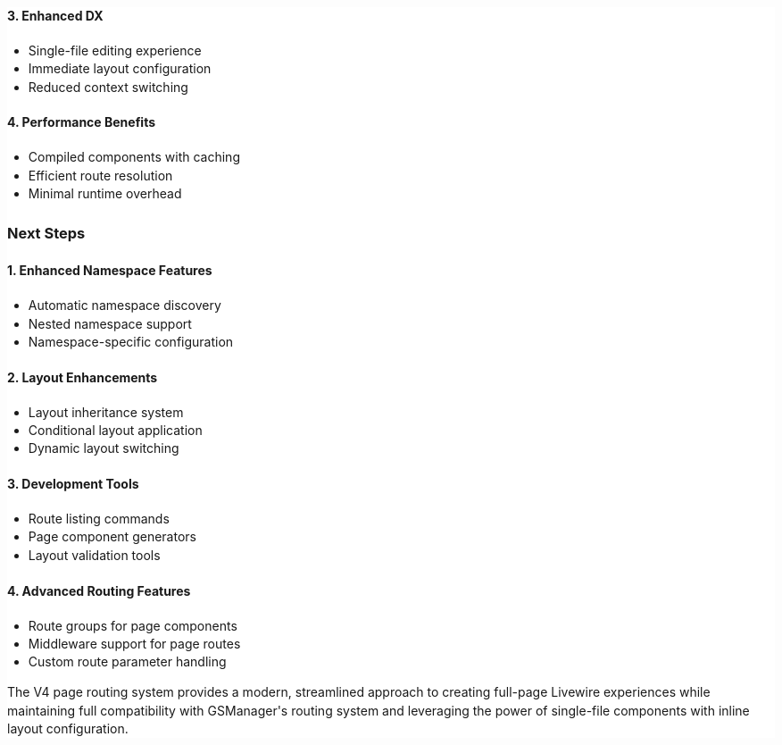 #### 3. **Enhanced DX**
- Single-file editing experience
- Immediate layout configuration
- Reduced context switching

#### 4. **Performance Benefits**
- Compiled components with caching
- Efficient route resolution
- Minimal runtime overhead

### Next Steps

#### 1. **Enhanced Namespace Features**
- Automatic namespace discovery
- Nested namespace support
- Namespace-specific configuration

#### 2. **Layout Enhancements**
- Layout inheritance system
- Conditional layout application
- Dynamic layout switching

#### 3. **Development Tools**
- Route listing commands
- Page component generators
- Layout validation tools

#### 4. **Advanced Routing Features**
- Route groups for page components
- Middleware support for page routes
- Custom route parameter handling

The V4 page routing system provides a modern, streamlined approach to creating full-page Livewire experiences while maintaining full compatibility with GSManager's routing system and leveraging the power of single-file components with inline layout configuration.
